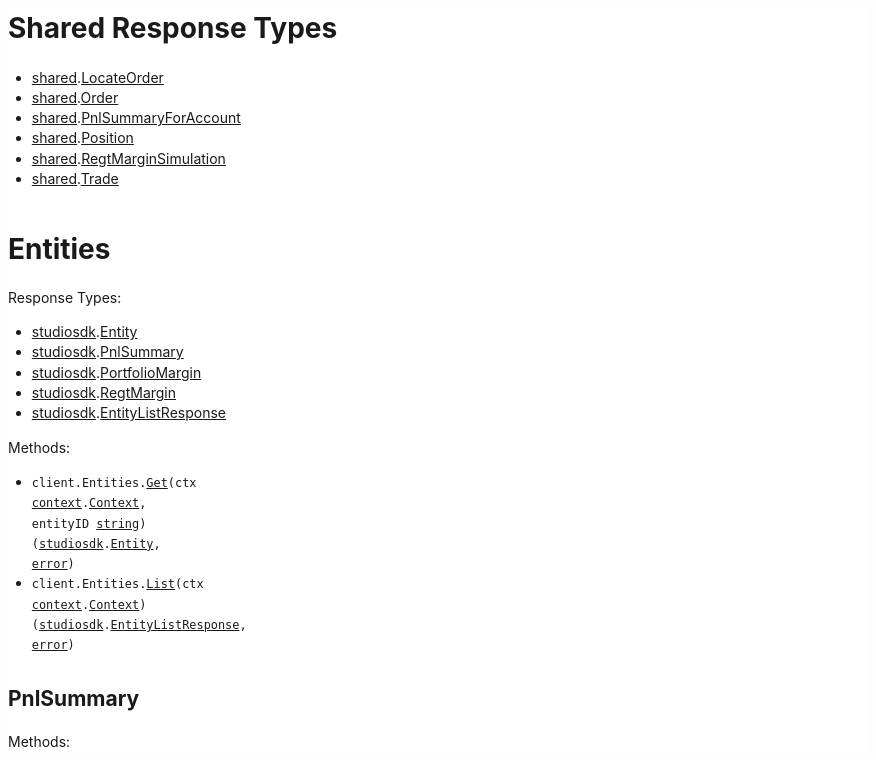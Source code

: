 # Shared Response Types

- <a href="https://pkg.go.dev/github.com/stainless-sdks/studio-sdk-go/shared">shared</a>.<a href="https://pkg.go.dev/github.com/stainless-sdks/studio-sdk-go/shared#LocateOrder">LocateOrder</a>
- <a href="https://pkg.go.dev/github.com/stainless-sdks/studio-sdk-go/shared">shared</a>.<a href="https://pkg.go.dev/github.com/stainless-sdks/studio-sdk-go/shared#Order">Order</a>
- <a href="https://pkg.go.dev/github.com/stainless-sdks/studio-sdk-go/shared">shared</a>.<a href="https://pkg.go.dev/github.com/stainless-sdks/studio-sdk-go/shared#PnlSummaryForAccount">PnlSummaryForAccount</a>
- <a href="https://pkg.go.dev/github.com/stainless-sdks/studio-sdk-go/shared">shared</a>.<a href="https://pkg.go.dev/github.com/stainless-sdks/studio-sdk-go/shared#Position">Position</a>
- <a href="https://pkg.go.dev/github.com/stainless-sdks/studio-sdk-go/shared">shared</a>.<a href="https://pkg.go.dev/github.com/stainless-sdks/studio-sdk-go/shared#RegtMarginSimulation">RegtMarginSimulation</a>
- <a href="https://pkg.go.dev/github.com/stainless-sdks/studio-sdk-go/shared">shared</a>.<a href="https://pkg.go.dev/github.com/stainless-sdks/studio-sdk-go/shared#Trade">Trade</a>

# Entities

Response Types:

- <a href="https://pkg.go.dev/github.com/stainless-sdks/studio-sdk-go">studiosdk</a>.<a href="https://pkg.go.dev/github.com/stainless-sdks/studio-sdk-go#Entity">Entity</a>
- <a href="https://pkg.go.dev/github.com/stainless-sdks/studio-sdk-go">studiosdk</a>.<a href="https://pkg.go.dev/github.com/stainless-sdks/studio-sdk-go#PnlSummary">PnlSummary</a>
- <a href="https://pkg.go.dev/github.com/stainless-sdks/studio-sdk-go">studiosdk</a>.<a href="https://pkg.go.dev/github.com/stainless-sdks/studio-sdk-go#PortfolioMargin">PortfolioMargin</a>
- <a href="https://pkg.go.dev/github.com/stainless-sdks/studio-sdk-go">studiosdk</a>.<a href="https://pkg.go.dev/github.com/stainless-sdks/studio-sdk-go#RegtMargin">RegtMargin</a>
- <a href="https://pkg.go.dev/github.com/stainless-sdks/studio-sdk-go">studiosdk</a>.<a href="https://pkg.go.dev/github.com/stainless-sdks/studio-sdk-go#EntityListResponse">EntityListResponse</a>

Methods:

- <code title="get /entities/{entity_id}">client.Entities.<a href="https://pkg.go.dev/github.com/stainless-sdks/studio-sdk-go#EntityService.Get">Get</a>(ctx <a href="https://pkg.go.dev/context">context</a>.<a href="https://pkg.go.dev/context#Context">Context</a>, entityID <a href="https://pkg.go.dev/builtin#string">string</a>) (<a href="https://pkg.go.dev/github.com/stainless-sdks/studio-sdk-go">studiosdk</a>.<a href="https://pkg.go.dev/github.com/stainless-sdks/studio-sdk-go#Entity">Entity</a>, <a href="https://pkg.go.dev/builtin#error">error</a>)</code>
- <code title="get /entities">client.Entities.<a href="https://pkg.go.dev/github.com/stainless-sdks/studio-sdk-go#EntityService.List">List</a>(ctx <a href="https://pkg.go.dev/context">context</a>.<a href="https://pkg.go.dev/context#Context">Context</a>) (<a href="https://pkg.go.dev/github.com/stainless-sdks/studio-sdk-go">studiosdk</a>.<a href="https://pkg.go.dev/github.com/stainless-sdks/studio-sdk-go#EntityListResponse">EntityListResponse</a>, <a href="https://pkg.go.dev/builtin#error">error</a>)</code>

## PnlSummary

Methods:
